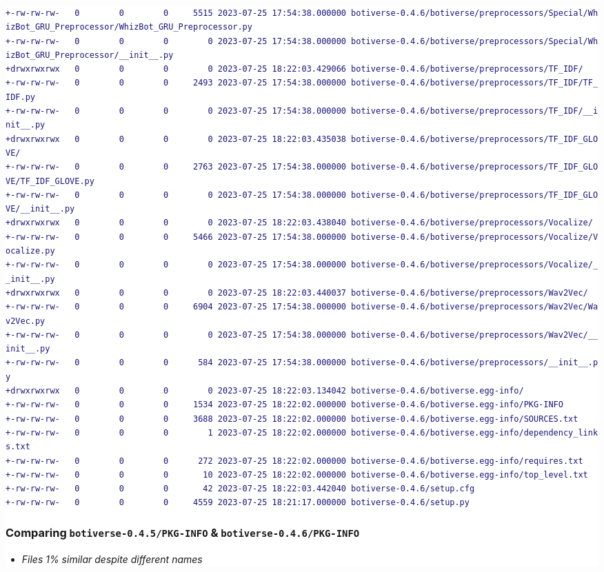 ```diff
+-rw-rw-rw-   0        0        0     5515 2023-07-25 17:54:38.000000 botiverse-0.4.6/botiverse/preprocessors/Special/WhizBot_GRU_Preprocessor/WhizBot_GRU_Preprocessor.py
+-rw-rw-rw-   0        0        0        0 2023-07-25 17:54:38.000000 botiverse-0.4.6/botiverse/preprocessors/Special/WhizBot_GRU_Preprocessor/__init__.py
+drwxrwxrwx   0        0        0        0 2023-07-25 18:22:03.429066 botiverse-0.4.6/botiverse/preprocessors/TF_IDF/
+-rw-rw-rw-   0        0        0     2493 2023-07-25 17:54:38.000000 botiverse-0.4.6/botiverse/preprocessors/TF_IDF/TF_IDF.py
+-rw-rw-rw-   0        0        0        0 2023-07-25 17:54:38.000000 botiverse-0.4.6/botiverse/preprocessors/TF_IDF/__init__.py
+drwxrwxrwx   0        0        0        0 2023-07-25 18:22:03.435038 botiverse-0.4.6/botiverse/preprocessors/TF_IDF_GLOVE/
+-rw-rw-rw-   0        0        0     2763 2023-07-25 17:54:38.000000 botiverse-0.4.6/botiverse/preprocessors/TF_IDF_GLOVE/TF_IDF_GLOVE.py
+-rw-rw-rw-   0        0        0        0 2023-07-25 17:54:38.000000 botiverse-0.4.6/botiverse/preprocessors/TF_IDF_GLOVE/__init__.py
+drwxrwxrwx   0        0        0        0 2023-07-25 18:22:03.438040 botiverse-0.4.6/botiverse/preprocessors/Vocalize/
+-rw-rw-rw-   0        0        0     5466 2023-07-25 17:54:38.000000 botiverse-0.4.6/botiverse/preprocessors/Vocalize/Vocalize.py
+-rw-rw-rw-   0        0        0        0 2023-07-25 17:54:38.000000 botiverse-0.4.6/botiverse/preprocessors/Vocalize/__init__.py
+drwxrwxrwx   0        0        0        0 2023-07-25 18:22:03.440037 botiverse-0.4.6/botiverse/preprocessors/Wav2Vec/
+-rw-rw-rw-   0        0        0     6904 2023-07-25 17:54:38.000000 botiverse-0.4.6/botiverse/preprocessors/Wav2Vec/Wav2Vec.py
+-rw-rw-rw-   0        0        0        0 2023-07-25 17:54:38.000000 botiverse-0.4.6/botiverse/preprocessors/Wav2Vec/__init__.py
+-rw-rw-rw-   0        0        0      584 2023-07-25 17:54:38.000000 botiverse-0.4.6/botiverse/preprocessors/__init__.py
+drwxrwxrwx   0        0        0        0 2023-07-25 18:22:03.134042 botiverse-0.4.6/botiverse.egg-info/
+-rw-rw-rw-   0        0        0     1534 2023-07-25 18:22:02.000000 botiverse-0.4.6/botiverse.egg-info/PKG-INFO
+-rw-rw-rw-   0        0        0     3688 2023-07-25 18:22:02.000000 botiverse-0.4.6/botiverse.egg-info/SOURCES.txt
+-rw-rw-rw-   0        0        0        1 2023-07-25 18:22:02.000000 botiverse-0.4.6/botiverse.egg-info/dependency_links.txt
+-rw-rw-rw-   0        0        0      272 2023-07-25 18:22:02.000000 botiverse-0.4.6/botiverse.egg-info/requires.txt
+-rw-rw-rw-   0        0        0       10 2023-07-25 18:22:02.000000 botiverse-0.4.6/botiverse.egg-info/top_level.txt
+-rw-rw-rw-   0        0        0       42 2023-07-25 18:22:03.442040 botiverse-0.4.6/setup.cfg
+-rw-rw-rw-   0        0        0     4559 2023-07-25 18:21:17.000000 botiverse-0.4.6/setup.py
```

### Comparing `botiverse-0.4.5/PKG-INFO` & `botiverse-0.4.6/PKG-INFO`

 * *Files 1% similar despite different names*

